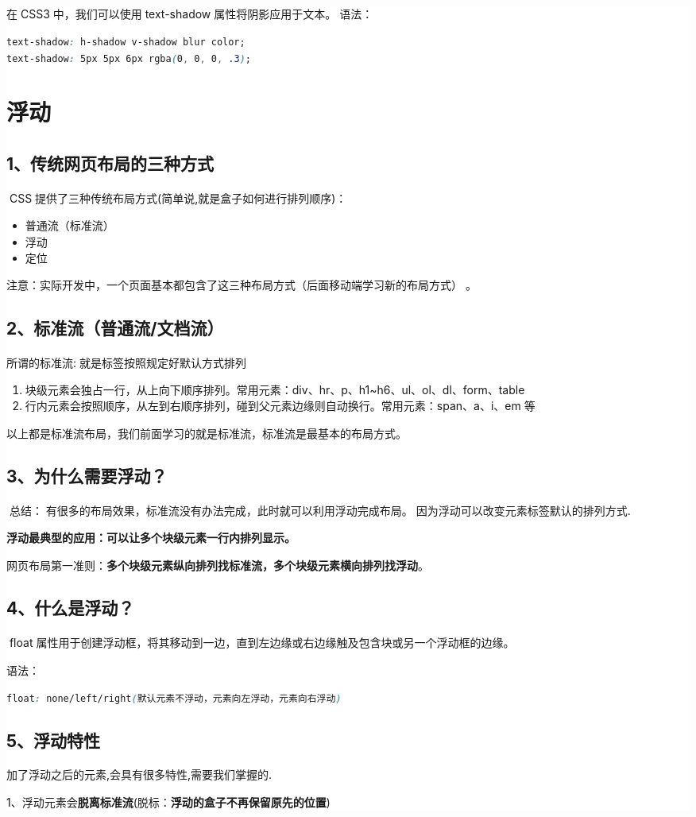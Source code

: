 在 CSS3 中，我们可以使用 text-shadow 属性将阴影应用于文本。
语法：

```css
text-shadow: h-shadow v-shadow blur color;
text-shadow: 5px 5px 6px rgba(0, 0, 0, .3);

```



# <span id="head65"> 浮动</span>

## <span id="head66"> 1、传统网页布局的三种方式</span>

​	CSS 提供了三种传统布局方式(简单说,就是盒子如何进行排列顺序)：

- 普通流（标准流）
- 浮动
- 定位

注意：实际开发中，一个页面基本都包含了这三种布局方式（后面移动端学习新的布局方式） 。

## <span id="head67"> 2、标准流（普通流/文档流）</span>

所谓的标准流:  就是标签按照规定好默认方式排列

1. 块级元素会独占一行，从上向下顺序排列。常用元素：div、hr、p、h1~h6、ul、ol、dl、form、table
2. 行内元素会按照顺序，从左到右顺序排列，碰到父元素边缘则自动换行。常用元素：span、a、i、em 等 

以上都是标准流布局，我们前面学习的就是标准流，标准流是最基本的布局方式。

## <span id="head68"> 3、为什么需要浮动？</span>

​		总结： 有很多的布局效果，标准流没有办法完成，此时就可以利用浮动完成布局。 因为浮动可以改变元素标签默认的排列方式.

​		**浮动最典型的应用：可以让多个块级元素一行内排列显示。**

​		网页布局第一准则：**多个块级元素纵向排列找标准流，多个块级元素横向排列找浮动**。

## <span id="head69"> 4、什么是浮动？</span>

​		float 属性用于创建浮动框，将其移动到一边，直到左边缘或右边缘触及包含块或另一个浮动框的边缘。

语法：

```css
float: none/left/right(默认元素不浮动，元素向左浮动，元素向右浮动)
```

## <span id="head70"> 5、浮动特性</span>

加了浮动之后的元素,会具有很多特性,需要我们掌握的.

1、浮动元素会**脱离标准流**(脱标：**浮动的盒子不再保留原先的位置**)
